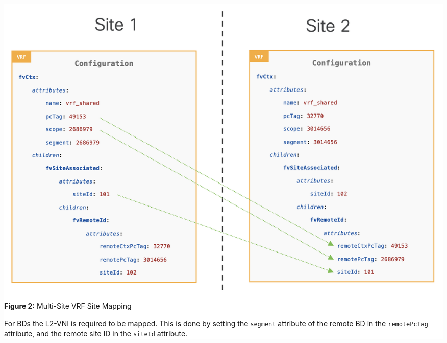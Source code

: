   <img src="https://raw.githubusercontent.com/akinross/terraform-provider-aci/refs/heads/multisite_guide/docs/images/multisite_mapping_vrf.png"/>
  <figcaption><b>Figure 2:</b> Multi-Site VRF Site Mapping</figcaption>
</figure>

For BDs the L2-VNI is required to be mapped. This is done by setting the `segment` attribute of the remote BD in the `remotePcTag` attribute, and the remote site ID in the `siteId` attribute.

<figure>